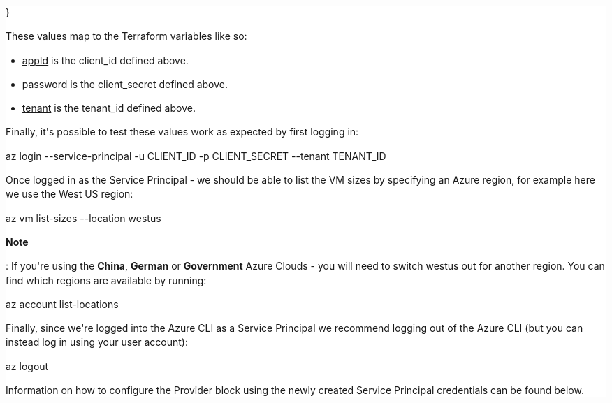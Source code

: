 }

These values map to the Terraform variables like so:

-   [appId](https://registry.terraform.io/providers/hashicorp/azurerm/latest/docs/guides/service_principal_client_secret#appId) is
    the client_id defined above.

-   [password](https://registry.terraform.io/providers/hashicorp/azurerm/latest/docs/guides/service_principal_client_secret#password) is
    the client_secret defined above.

-   [tenant](https://registry.terraform.io/providers/hashicorp/azurerm/latest/docs/guides/service_principal_client_secret#tenant) is
    the tenant_id defined above.

Finally, it\'s possible to test these values work as expected by first
logging in:

az login \--service-principal -u CLIENT_ID -p CLIENT_SECRET \--tenant
TENANT_ID

Once logged in as the Service Principal - we should be able to list the
VM sizes by specifying an Azure region, for example here we use the West
US region:

az vm list-sizes \--location westus

**Note**

: If you\'re using the **China**, **German** or **Government** Azure
Clouds - you will need to switch westus out for another region. You can
find which regions are available by running:

az account list-locations

Finally, since we\'re logged into the Azure CLI as a Service Principal
we recommend logging out of the Azure CLI (but you can instead log in
using your user account):

az logout

Information on how to configure the Provider block using the newly
created Service Principal credentials can be found below.
